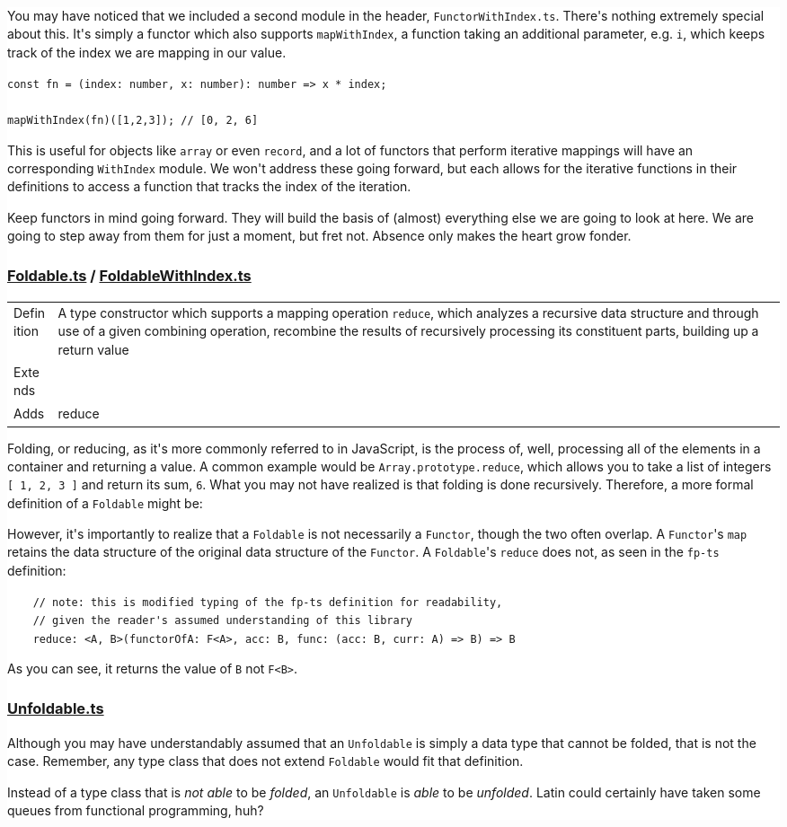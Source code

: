 You may have noticed that we included a second module in the header, `FunctorWithIndex.ts`. There's nothing extremely special about this. It's simply a functor which also supports `mapWithIndex`, a function taking an additional parameter, e.g. `i`, which keeps track of the index we are mapping in our value.

    const fn = (index: number, x: number): number => x * index;

    mapWithIndex(fn)([1,2,3]); // [0, 2, 6]

This is useful for objects like `array` or even `record`, and a lot of functors that perform iterative mappings will have an corresponding `WithIndex` module. We won't address these going forward, but each allows for the iterative functions in their definitions to access a function that tracks the index of the iteration.

Keep functors in mind going forward. They will build the basis of (almost) everything else we are going to look at here. We are going to step away from them for just a moment, but fret not. Absence only makes the heart grow fonder.

### [Foldable.ts](https://gcanti.github.io/fp-ts/modules/Foldable.ts.html) / [FoldableWithIndex.ts](https://gcanti.github.io/fp-ts/modules/FoldableWithIndex.ts.html)

|            |                                                                                                                                                                                                                                                             |
| ---------- | ----------------------------------------------------------------------------------------------------------------------------------------------------------------------------------------------------------------------------------------------------------- |
| Definition | A type constructor which supports a mapping operation `reduce`, which analyzes a recursive data structure and through use of a given combining operation, recombine the results of recursively processing its constituent parts, building up a return value |
| Extends    |                                                                                                                                                                                                                                                             |
| Adds       | reduce                                                                                                                                                                                                                                                      |

Folding, or reducing, as it's more commonly referred to in JavaScript, is the process of, well, processing all of the elements in a container and returning a value. A common example would be `Array.prototype.reduce`, which allows you to take a list of integers `[ 1, 2, 3 ]` and return its sum, `6`. What you may not have realized is that folding is done recursively. Therefore, a more formal definition of a `Foldable` might be:

However, it's importantly to realize that a `Foldable` is not necessarily a `Functor`, though the two often overlap. A `Functor`'s `map` retains the data structure of the original data structure of the `Functor`. A `Foldable`'s `reduce` does not, as seen in the `fp-ts` definition:

```
    // note: this is modified typing of the fp-ts definition for readability,
    // given the reader's assumed understanding of this library
    reduce: <A, B>(functorOfA: F<A>, acc: B, func: (acc: B, curr: A) => B) => B
```

As you can see, it returns the value of `B` not `F<B>`.

### [Unfoldable.ts](https://gcanti.github.io/fp-ts/modules/Unfoldable.ts.html)

Although you may have understandably assumed that an `Unfoldable` is simply a data type that cannot be folded, that is not the case. Remember, any type class that does not extend `Foldable` would fit that definition.

Instead of a type class that is _not able_ to be _folded_, an `Unfoldable` is _able_ to be _unfolded_. Latin could certainly have taken some queues from functional programming, huh?
